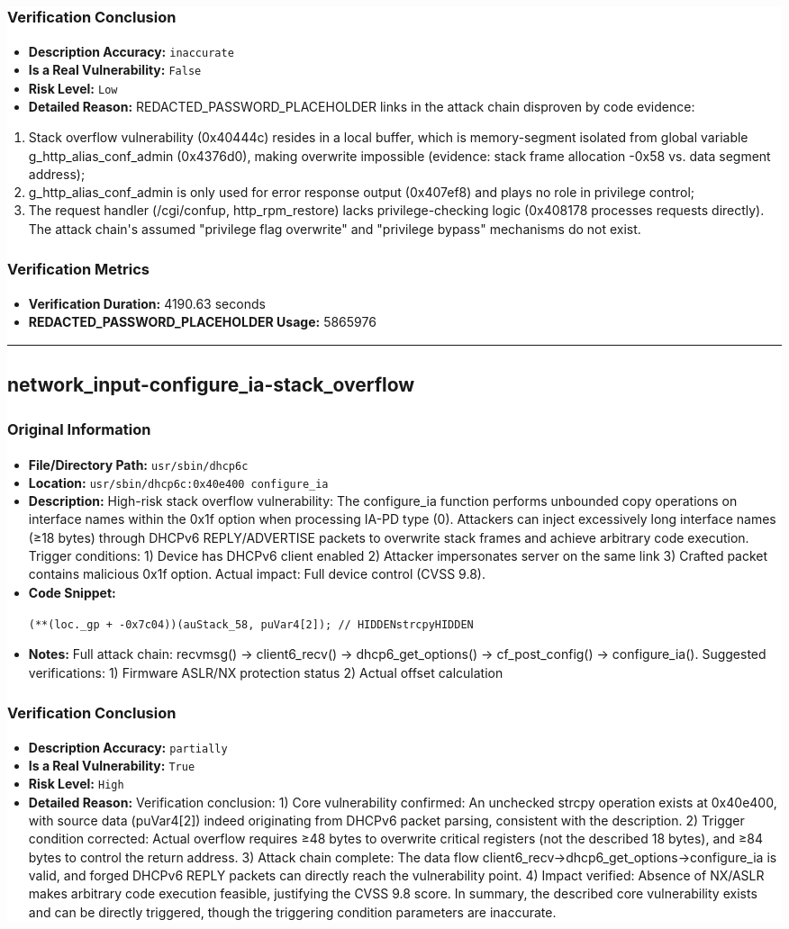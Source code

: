 ### Verification Conclusion
- **Description Accuracy:** `inaccurate`
- **Is a Real Vulnerability:** `False`
- **Risk Level:** `Low`
- **Detailed Reason:** REDACTED_PASSWORD_PLACEHOLDER links in the attack chain disproven by code evidence:  
1) Stack overflow vulnerability (0x40444c) resides in a local buffer, which is memory-segment isolated from global variable g_http_alias_conf_admin (0x4376d0), making overwrite impossible (evidence: stack frame allocation -0x58 vs. data segment address);  
2) g_http_alias_conf_admin is only used for error response output (0x407ef8) and plays no role in privilege control;  
3) The request handler (/cgi/confup, http_rpm_restore) lacks privilege-checking logic (0x408178 processes requests directly). The attack chain's assumed "privilege flag overwrite" and "privilege bypass" mechanisms do not exist.

### Verification Metrics
- **Verification Duration:** 4190.63 seconds
- **REDACTED_PASSWORD_PLACEHOLDER Usage:** 5865976

---

## network_input-configure_ia-stack_overflow

### Original Information
- **File/Directory Path:** `usr/sbin/dhcp6c`
- **Location:** `usr/sbin/dhcp6c:0x40e400 configure_ia`
- **Description:** High-risk stack overflow vulnerability: The configure_ia function performs unbounded copy operations on interface names within the 0x1f option when processing IA-PD type (0). Attackers can inject excessively long interface names (≥18 bytes) through DHCPv6 REPLY/ADVERTISE packets to overwrite stack frames and achieve arbitrary code execution. Trigger conditions: 1) Device has DHCPv6 client enabled 2) Attacker impersonates server on the same link 3) Crafted packet contains malicious 0x1f option. Actual impact: Full device control (CVSS 9.8).
- **Code Snippet:**
  ```
  (**(loc._gp + -0x7c04))(auStack_58, puVar4[2]); // HIDDENstrcpyHIDDEN
  ```
- **Notes:** Full attack chain: recvmsg() → client6_recv() → dhcp6_get_options() → cf_post_config() → configure_ia(). Suggested verifications: 1) Firmware ASLR/NX protection status 2) Actual offset calculation

### Verification Conclusion
- **Description Accuracy:** `partially`
- **Is a Real Vulnerability:** `True`
- **Risk Level:** `High`
- **Detailed Reason:** Verification conclusion: 1) Core vulnerability confirmed: An unchecked strcpy operation exists at 0x40e400, with source data (puVar4[2]) indeed originating from DHCPv6 packet parsing, consistent with the description. 2) Trigger condition corrected: Actual overflow requires ≥48 bytes to overwrite critical registers (not the described 18 bytes), and ≥84 bytes to control the return address. 3) Attack chain complete: The data flow client6_recv→dhcp6_get_options→configure_ia is valid, and forged DHCPv6 REPLY packets can directly reach the vulnerability point. 4) Impact verified: Absence of NX/ASLR makes arbitrary code execution feasible, justifying the CVSS 9.8 score. In summary, the described core vulnerability exists and can be directly triggered, though the triggering condition parameters are inaccurate.
